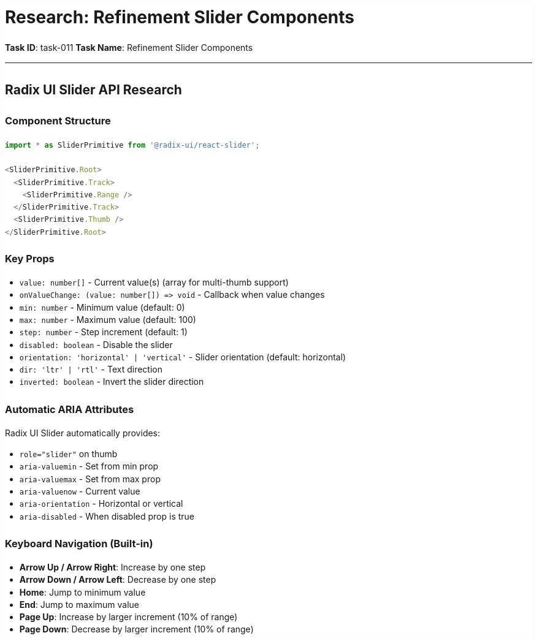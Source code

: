 # Research: Refinement Slider Components

**Task ID**: task-011
**Task Name**: Refinement Slider Components

---

## Radix UI Slider API Research

### Component Structure
```typescript
import * as SliderPrimitive from '@radix-ui/react-slider';

<SliderPrimitive.Root>
  <SliderPrimitive.Track>
    <SliderPrimitive.Range />
  </SliderPrimitive.Track>
  <SliderPrimitive.Thumb />
</SliderPrimitive.Root>
```

### Key Props
- `value: number[]` - Current value(s) (array for multi-thumb support)
- `onValueChange: (value: number[]) => void` - Callback when value changes
- `min: number` - Minimum value (default: 0)
- `max: number` - Maximum value (default: 100)
- `step: number` - Step increment (default: 1)
- `disabled: boolean` - Disable the slider
- `orientation: 'horizontal' | 'vertical'` - Slider orientation (default: horizontal)
- `dir: 'ltr' | 'rtl'` - Text direction
- `inverted: boolean` - Invert the slider direction

### Automatic ARIA Attributes
Radix UI Slider automatically provides:
- `role="slider"` on thumb
- `aria-valuemin` - Set from min prop
- `aria-valuemax` - Set from max prop
- `aria-valuenow` - Current value
- `aria-orientation` - Horizontal or vertical
- `aria-disabled` - When disabled prop is true

### Keyboard Navigation (Built-in)
- **Arrow Up / Arrow Right**: Increase by one step
- **Arrow Down / Arrow Left**: Decrease by one step
- **Home**: Jump to minimum value
- **End**: Jump to maximum value
- **Page Up**: Increase by larger increment (10% of range)
- **Page Down**: Decrease by larger increment (10% of range)
